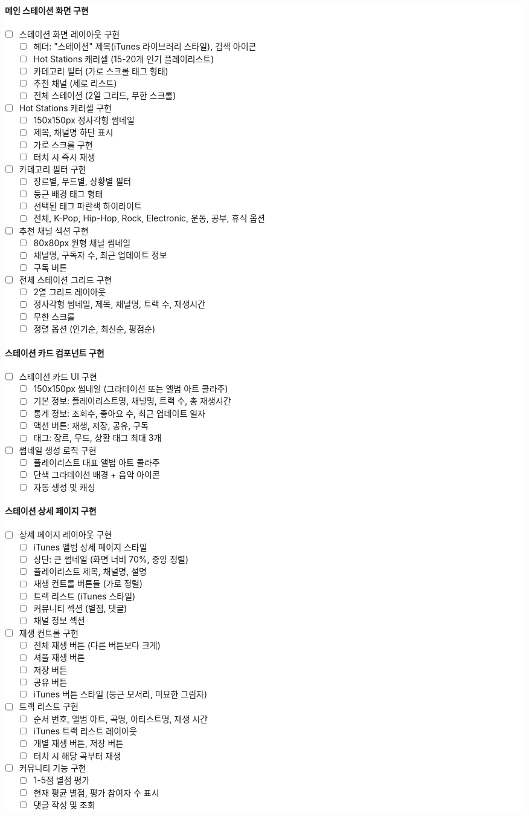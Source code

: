 #### 메인 스테이션 화면 구현
- [ ] 스테이션 화면 레이아웃 구현
  - [ ] 헤더: "스테이션" 제목(iTunes 라이브러리 스타일), 검색 아이콘
  - [ ] Hot Stations 캐러셀 (15-20개 인기 플레이리스트)
  - [ ] 카테고리 필터 (가로 스크롤 태그 형태)
  - [ ] 추천 채널 (세로 리스트)
  - [ ] 전체 스테이션 (2열 그리드, 무한 스크롤)
- [ ] Hot Stations 캐러셀 구현
  - [ ] 150x150px 정사각형 썸네일
  - [ ] 제목, 채널명 하단 표시
  - [ ] 가로 스크롤 구현
  - [ ] 터치 시 즉시 재생
- [ ] 카테고리 필터 구현
  - [ ] 장르별, 무드별, 상황별 필터
  - [ ] 둥근 배경 태그 형태
  - [ ] 선택된 태그 파란색 하이라이트
  - [ ] 전체, K-Pop, Hip-Hop, Rock, Electronic, 운동, 공부, 휴식 옵션
- [ ] 추천 채널 섹션 구현
  - [ ] 80x80px 원형 채널 썸네일
  - [ ] 채널명, 구독자 수, 최근 업데이트 정보
  - [ ] 구독 버튼
- [ ] 전체 스테이션 그리드 구현
  - [ ] 2열 그리드 레이아웃
  - [ ] 정사각형 썸네일, 제목, 채널명, 트랙 수, 재생시간
  - [ ] 무한 스크롤
  - [ ] 정렬 옵션 (인기순, 최신순, 평점순)

#### 스테이션 카드 컴포넌트 구현
- [ ] 스테이션 카드 UI 구현
  - [ ] 150x150px 썸네일 (그라데이션 또는 앨범 아트 콜라주)
  - [ ] 기본 정보: 플레이리스트명, 채널명, 트랙 수, 총 재생시간
  - [ ] 통계 정보: 조회수, 좋아요 수, 최근 업데이트 일자
  - [ ] 액션 버튼: 재생, 저장, 공유, 구독
  - [ ] 태그: 장르, 무드, 상황 태그 최대 3개
- [ ] 썸네일 생성 로직 구현
  - [ ] 플레이리스트 대표 앨범 아트 콜라주
  - [ ] 단색 그라데이션 배경 + 음악 아이콘
  - [ ] 자동 생성 및 캐싱

#### 스테이션 상세 페이지 구현
- [ ] 상세 페이지 레이아웃 구현
  - [ ] iTunes 앨범 상세 페이지 스타일
  - [ ] 상단: 큰 썸네일 (화면 너비 70%, 중앙 정렬)
  - [ ] 플레이리스트 제목, 채널명, 설명
  - [ ] 재생 컨트롤 버튼들 (가로 정렬)
  - [ ] 트랙 리스트 (iTunes 스타일)
  - [ ] 커뮤니티 섹션 (별점, 댓글)
  - [ ] 채널 정보 섹션
- [ ] 재생 컨트롤 구현
  - [ ] 전체 재생 버튼 (다른 버튼보다 크게)
  - [ ] 셔플 재생 버튼
  - [ ] 저장 버튼
  - [ ] 공유 버튼
  - [ ] iTunes 버튼 스타일 (둥근 모서리, 미묘한 그림자)
- [ ] 트랙 리스트 구현
  - [ ] 순서 번호, 앨범 아트, 곡명, 아티스트명, 재생 시간
  - [ ] iTunes 트랙 리스트 레이아웃
  - [ ] 개별 재생 버튼, 저장 버튼
  - [ ] 터치 시 해당 곡부터 재생
- [ ] 커뮤니티 기능 구현
  - [ ] 1-5점 별점 평가
  - [ ] 현재 평균 별점, 평가 참여자 수 표시
  - [ ] 댓글 작성 및 조회